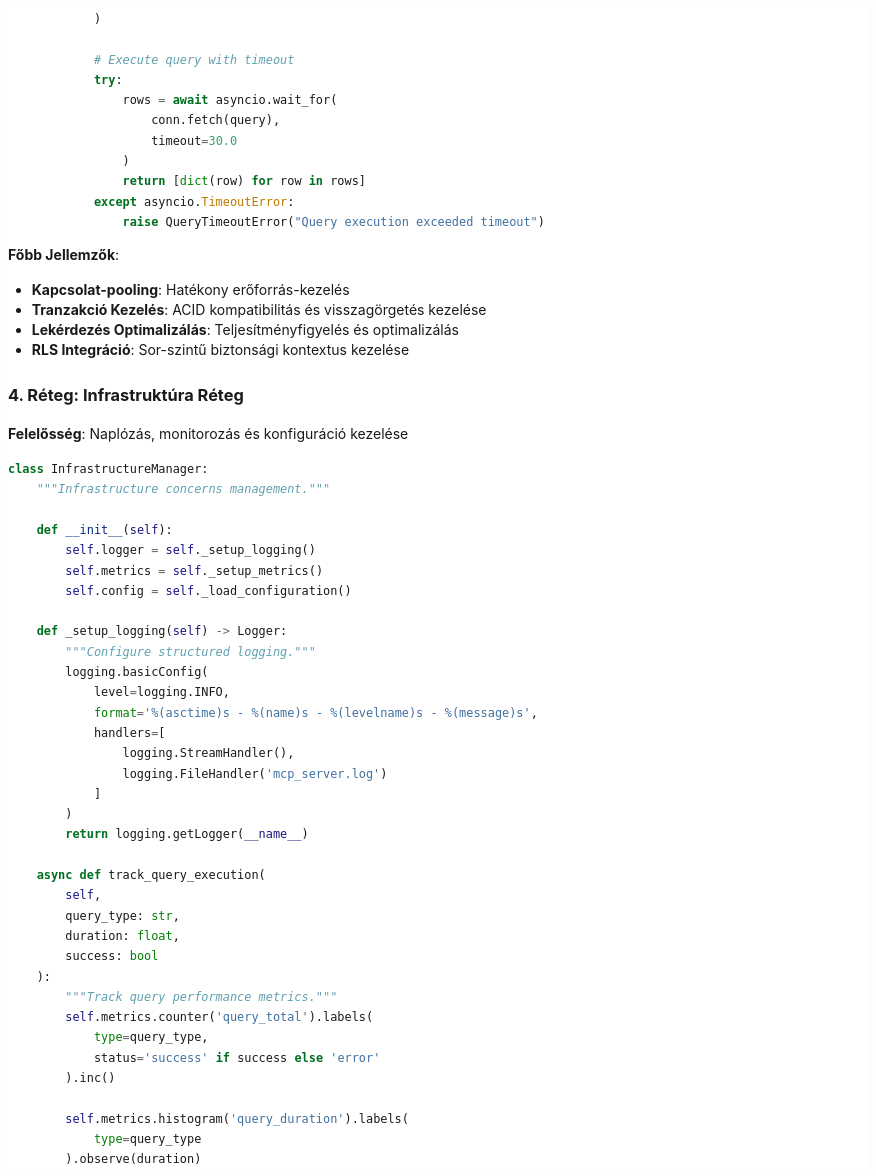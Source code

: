 ```python
            )
            
            # Execute query with timeout
            try:
                rows = await asyncio.wait_for(
                    conn.fetch(query),
                    timeout=30.0
                )
                return [dict(row) for row in rows]
            except asyncio.TimeoutError:
                raise QueryTimeoutError("Query execution exceeded timeout")
```

**Főbb Jellemzők**:
- **Kapcsolat-pooling**: Hatékony erőforrás-kezelés
- **Tranzakció Kezelés**: ACID kompatibilitás és visszagörgetés kezelése
- **Lekérdezés Optimalizálás**: Teljesítményfigyelés és optimalizálás
- **RLS Integráció**: Sor-szintű biztonsági kontextus kezelése

### 4. Réteg: Infrastruktúra Réteg
**Felelősség**: Naplózás, monitorozás és konfiguráció kezelése

```python
class InfrastructureManager:
    """Infrastructure concerns management."""
    
    def __init__(self):
        self.logger = self._setup_logging()
        self.metrics = self._setup_metrics()
        self.config = self._load_configuration()
    
    def _setup_logging(self) -> Logger:
        """Configure structured logging."""
        logging.basicConfig(
            level=logging.INFO,
            format='%(asctime)s - %(name)s - %(levelname)s - %(message)s',
            handlers=[
                logging.StreamHandler(),
                logging.FileHandler('mcp_server.log')
            ]
        )
        return logging.getLogger(__name__)
    
    async def track_query_execution(
        self, 
        query_type: str, 
        duration: float, 
        success: bool
    ):
        """Track query performance metrics."""
        self.metrics.counter('query_total').labels(
            type=query_type,
            status='success' if success else 'error'
        ).inc()
        
        self.metrics.histogram('query_duration').labels(
            type=query_type
        ).observe(duration)
```
